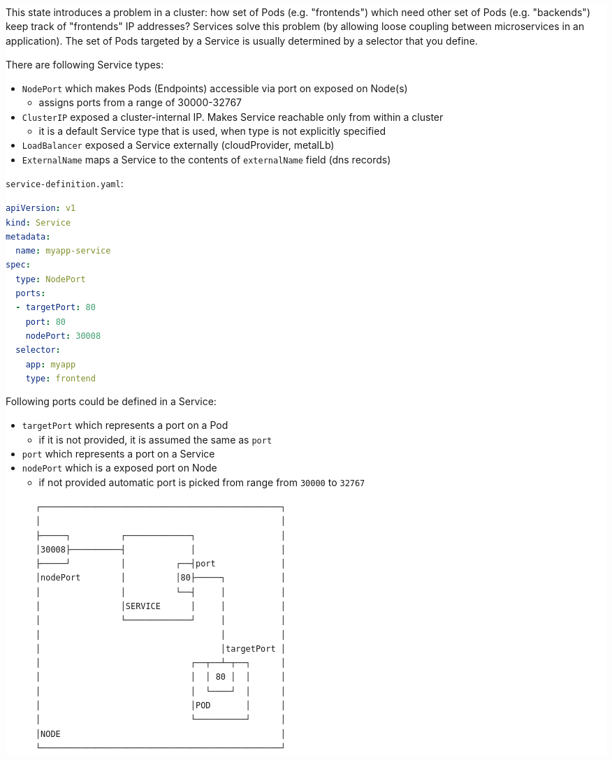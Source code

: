 This state introduces a problem in a cluster: how set of Pods (e.g. "frontends") which need other set of Pods (e.g. "backends") keep track of "frontends" IP addresses? Services solve this problem (by allowing loose coupling between microservices in an application). The set of Pods targeted by a Service is usually determined by a selector that you define.

There are following Service types:
- `NodePort` which makes Pods (Endpoints) accessible via port on exposed on Node(s)
  - assigns ports from a range of 30000-32767
- `ClusterIP` exposed a cluster-internal IP. Makes Service reachable only from within a cluster
  - it is a default Service type that is used, when type is not explicitly specified
- `LoadBalancer` exposed a Service externally (cloudProvider, metalLb)
- `ExternalName` maps a Service to the contents of `externalName` field (dns records)


`service-definition.yaml`:
```yaml
apiVersion: v1
kind: Service
metadata:
  name: myapp-service
spec:
  type: NodePort
  ports:
  - targetPort: 80
    port: 80
    nodePort: 30008
  selector:
    app: myapp
    type: frontend
```

Following ports could be defined in a Service:
- `targetPort` which represents a port on a Pod 
  - if it is not provided, it is assumed the same as `port`
- `port` which represents a port on a Service
- `nodePort` which is a exposed port on Node
  - if not provided automatic port is picked from range from `30000` to `32767`


```
      ┌────────────────────────────────────────────────┐
      │                                                │
      ├─────┐          ┌─────────────┐                 │
      │30008├──────────┤             │                 │
      ├─────┘          │          ┌──┤port             │
      │nodePort        │          │80├─────┐           │
      │                │          └──┤     │           │
      │                │SERVICE      │     │           │
      │                └─────────────┘     │           │
      │                                    │           │
      │                                    │targetPort │
      │                              ┌──┬──┴─┬──┐      │
      │                              │  │ 80 │  │      │
      │                              │  └────┘  │      │
      │                              │POD       │      │
      │                              └──────────┘      │
      │NODE                                            │
      └────────────────────────────────────────────────┘
```
